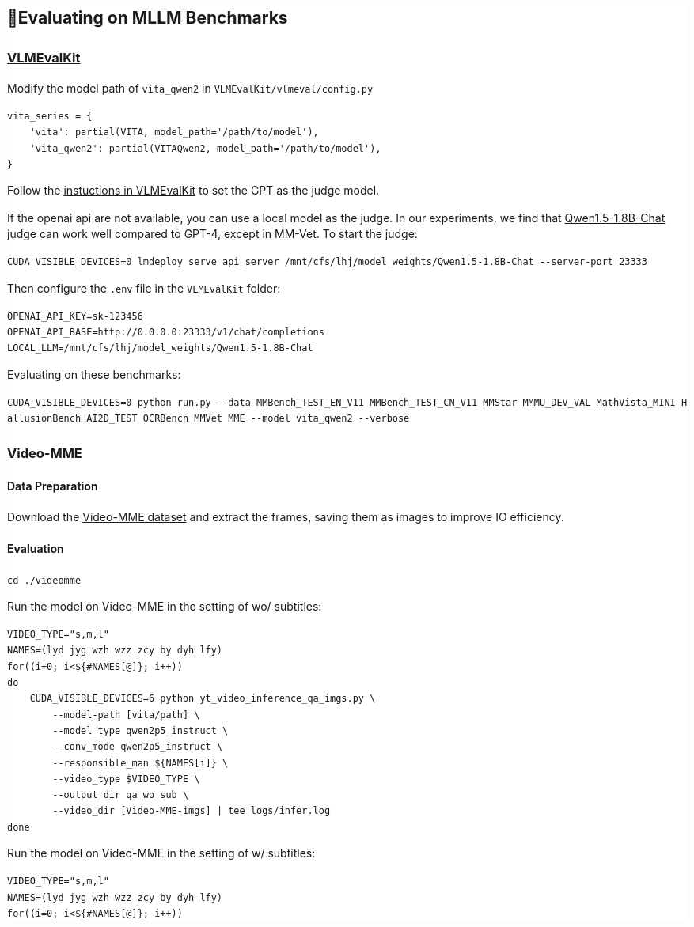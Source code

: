 
## 📏Evaluating on MLLM Benchmarks
### [VLMEvalKit](https://github.com/open-compass/VLMEvalKit)
Modify the model path of `vita_qwen2` in `VLMEvalKit/vlmeval/config.py`
```
vita_series = { 
    'vita': partial(VITA, model_path='/path/to/model'),
    'vita_qwen2': partial(VITAQwen2, model_path='/path/to/model'),
}
```

Follow the [instuctions in VLMEvalKit](https://github.com/open-compass/VLMEvalKit/blob/main/docs/en/Quickstart.md) to set the GPT as the judge model.

If the openai api are not available, you can use a local model as the judge. In our experiments, we find that [Qwen1.5-1.8B-Chat](https://huggingface.co/Qwen/Qwen1.5-1.8B-Chat) judge can work well compared to GPT-4, except in MM-Vet. To start the judge:
```
CUDA_VISIBLE_DEVICES=0 lmdeploy serve api_server /mnt/cfs/lhj/model_weights/Qwen1.5-1.8B-Chat --server-port 23333
```
Then configure the `.env` file in the `VLMEvalKit` folder:
```
OPENAI_API_KEY=sk-123456
OPENAI_API_BASE=http://0.0.0.0:23333/v1/chat/completions
LOCAL_LLM=/mnt/cfs/lhj/model_weights/Qwen1.5-1.8B-Chat
```
Evaluating on these benchmarks:
```
CUDA_VISIBLE_DEVICES=0 python run.py --data MMBench_TEST_EN_V11 MMBench_TEST_CN_V11 MMStar MMMU_DEV_VAL MathVista_MINI HallusionBench AI2D_TEST OCRBench MMVet MME --model vita_qwen2 --verbose
```

### Video-MME
#### Data Preparation
Download the [Video-MME dataset](https://github.com/BradyFU/Video-MME) and extract the frames, saving them as images to improve IO efficiency.

#### Evaluation
```
cd ./videomme
```
Run the model on Video-MME in the setting of wo/ subtitles:
```
VIDEO_TYPE="s,m,l"
NAMES=(lyd jyg wzh wzz zcy by dyh lfy)
for((i=0; i<${#NAMES[@]}; i++)) 
do
    CUDA_VISIBLE_DEVICES=6 python yt_video_inference_qa_imgs.py \
        --model-path [vita/path] \
        --model_type qwen2p5_instruct \
        --conv_mode qwen2p5_instruct \
        --responsible_man ${NAMES[i]} \
        --video_type $VIDEO_TYPE \
        --output_dir qa_wo_sub \
        --video_dir [Video-MME-imgs] | tee logs/infer.log
done

```
Run the model on Video-MME in the setting of w/ subtitles:
```
VIDEO_TYPE="s,m,l"
NAMES=(lyd jyg wzh wzz zcy by dyh lfy)
for((i=0; i<${#NAMES[@]}; i++)) 
```